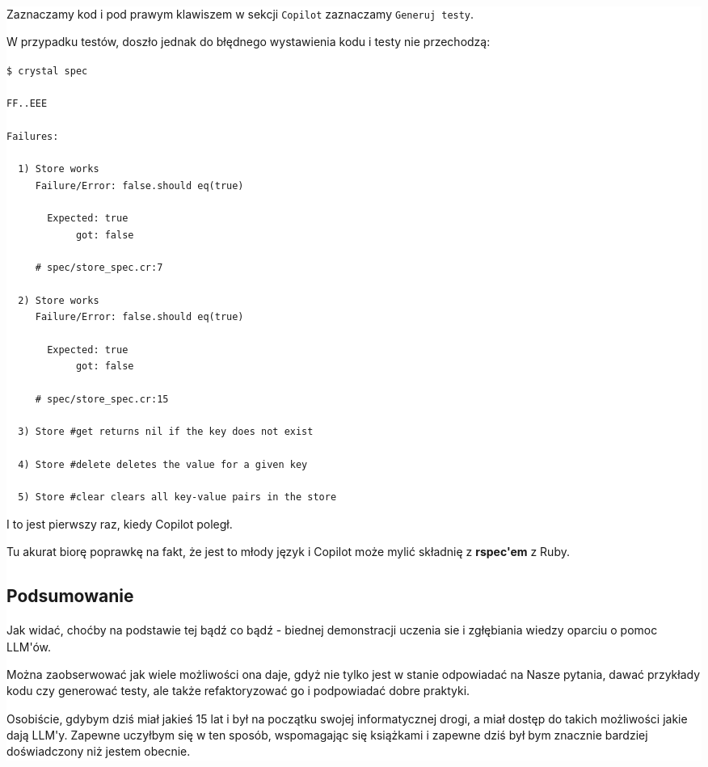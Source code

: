 ```crystal
```

Zaznaczamy kod i pod prawym klawiszem w sekcji `Copilot` zaznaczamy `Generuj testy`.

W przypadku testów, doszło jednak do błędnego wystawienia kodu i testy nie przechodzą:

```shell
$ crystal spec

FF..EEE

Failures:

  1) Store works
     Failure/Error: false.should eq(true)

       Expected: true
            got: false

     # spec/store_spec.cr:7

  2) Store works
     Failure/Error: false.should eq(true)

       Expected: true
            got: false

     # spec/store_spec.cr:15

  3) Store #get returns nil if the key does not exist

  4) Store #delete deletes the value for a given key

  5) Store #clear clears all key-value pairs in the store
```

I to jest pierwszy raz, kiedy Copilot poległ.

Tu akurat biorę poprawkę na fakt, że jest to młody język i Copilot może mylić składnię z **rspec'em** z Ruby.

## Podsumowanie

Jak widać, choćby na podstawie tej bądź co bądź - biednej demonstracji uczenia sie i zgłębiania wiedzy oparciu o pomoc LLM'ów.

Można zaobserwować jak wiele możliwości ona daje, gdyż nie tylko jest w stanie odpowiadać na Nasze pytania, dawać przykłady kodu czy generować testy, ale także refaktoryzować go i podpowiadać dobre praktyki.

Osobiście, gdybym dziś miał jakieś 15 lat i był na początku swojej informatycznej drogi, a miał dostęp do takich możliwości jakie dają LLM'y.
Zapewne uczyłbym się w ten sposób, wspomagając się książkami i zapewne dziś był bym znacznie bardziej doświadczony niż jestem obecnie.

